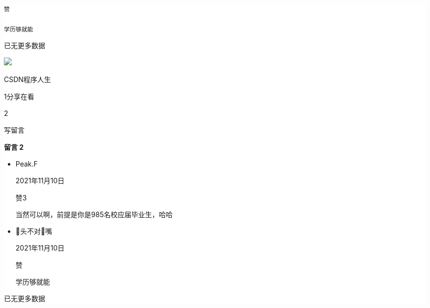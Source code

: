     赞
    
    学历够就能
    

已无更多数据

[](javacript:;)

![](http://mmbiz.qpic.cn/mmbiz_png/hVd1jlHjia9vlnCYH4qvibHKiahN6tS7x40PGUfjewe8uS3niagDYEDtxq9lyUQDotNdlRbyo0uErk8AEbR6O5gTibQ/300?wx_fmt=png&wxfrom=18)

CSDN程序人生

1分享在看

2

写留言

**留言 2**

- Peak.F
    
    2021年11月10日
    
    赞3
    
    当然可以啊，前提是你是985名校应届毕业生，哈哈
    
- 🐂头不对🐎嘴
    
    2021年11月10日
    
    赞
    
    学历够就能
    

已无更多数据